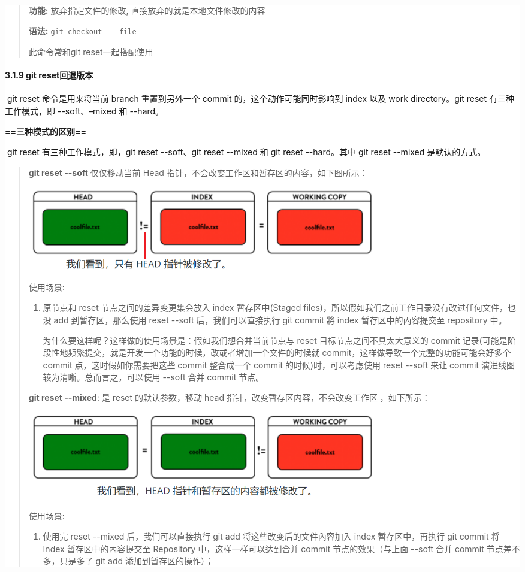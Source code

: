 >**功能:** 放弃指定文件的修改, 直接放弃的就是本地文件修改的内容
>
>**语法:** `git checkout -- file `
>
>
>
>此命令常和git reset一起搭配使用



#### 3.1.9 git reset回退版本

​		git reset 命令是用来将当前 branch 重置到另外一个 commit 的，这个动作可能同时影响到 index 以及 work directory。git reset 有三种工作模式，即 --soft、–mixed 和 --hard。

**==三种模式的区别==**

​		git reset 有三种工作模式，即，git reset --soft、git reset --mixed 和 git reset --hard。其中 git reset --mixed 是默认的方式。



> **git reset --soft**   仅仅移动当前 Head 指针，不会改变工作区和暂存区的内容，如下图所示：
>
> <img src="gitGithub版本控制学习.assets/image-20221009180642567.png" alt="image-20221009180642567" style="zoom: 67%;" />   
>
> 使用场景: 
>
> 1. 原节点和 reset 节点之间的差异变更集会放入 index 暂存区中(Staged files)，所以假如我们之前工作目录没有改过任何文件，也没 add 到暂存区，那么使用 reset --soft 后，我们可以直接执行 git commit 將 index 暂存区中的內容提交至 repository 中。
>
>    为什么要这样呢？这样做的使用场景是：假如我们想合并当前节点与 reset 目标节点之间不具太大意义的 commit 记录(可能是阶段性地频繁提交，就是开发一个功能的时候，改或者增加一个文件的时候就 commit，这样做导致一个完整的功能可能会好多个 commit 点，这时假如你需要把这些 commit 整合成一个 commit 的时候)时，可以考虑使用 reset --soft 来让 commit 演进线图较为清晰。总而言之，可以使用 --soft 合并 commit 节点。
>
> 
>
> **git reset --mixed**: 是 reset 的默认参数，移动 head 指针，改变暂存区内容，不会改变工作区 ，如下所示：
>
> <img src="gitGithub版本控制学习.assets/image-20221009180842507.png" alt="image-20221009180842507" style="zoom:67%;" /> 
>
> 使用场景:
>
> 1. 使用完 reset --mixed 后，我们可以直接执行 git add 将这些改变后的文件內容加入 index 暂存区中，再执行 git commit 将 Index 暂存区中的內容提交至 Repository 中，这样一样可以达到合并 commit 节点的效果（与上面 --soft 合并 commit 节点差不多，只是多了 git add 添加到暂存区的操作）；